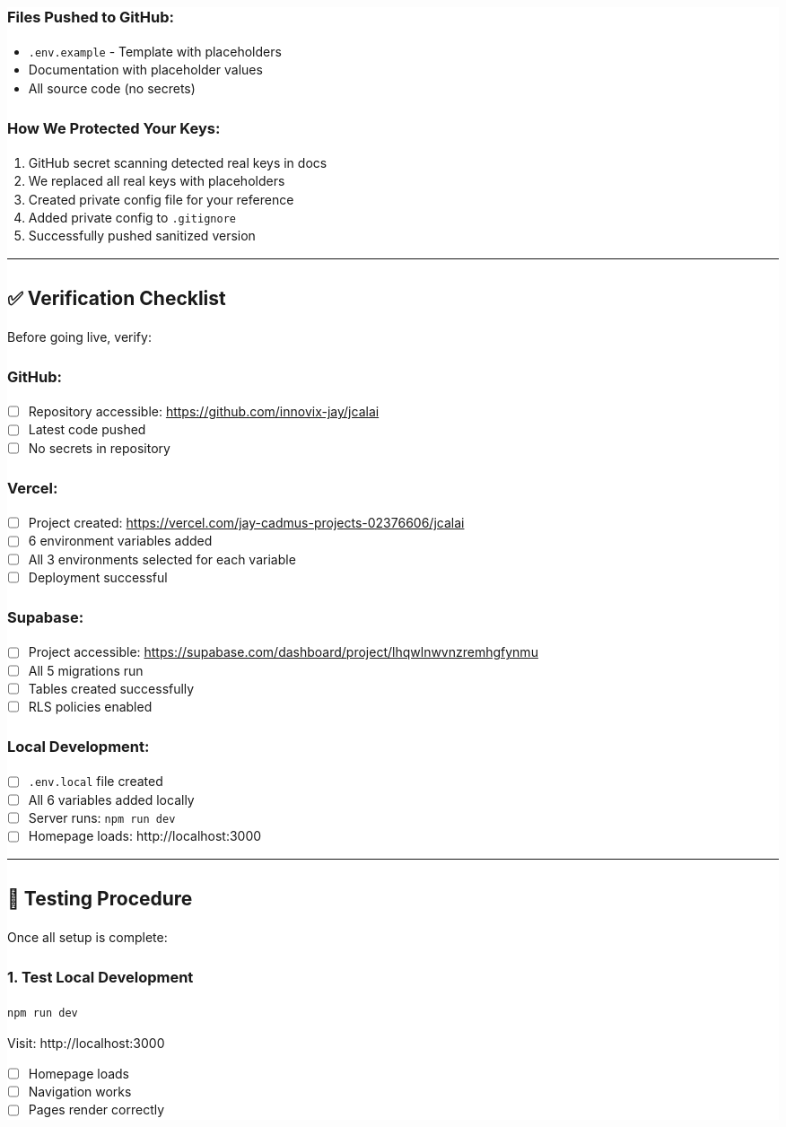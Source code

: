 ### **Files Pushed to GitHub:**
- `.env.example` - Template with placeholders
- Documentation with placeholder values
- All source code (no secrets)

### **How We Protected Your Keys:**
1. GitHub secret scanning detected real keys in docs
2. We replaced all real keys with placeholders
3. Created private config file for your reference
4. Added private config to `.gitignore`
5. Successfully pushed sanitized version

---

## ✅ **Verification Checklist**

Before going live, verify:

### **GitHub:**
- [ ] Repository accessible: https://github.com/innovix-jay/jcalai
- [ ] Latest code pushed
- [ ] No secrets in repository

### **Vercel:**
- [ ] Project created: https://vercel.com/jay-cadmus-projects-02376606/jcalai
- [ ] 6 environment variables added
- [ ] All 3 environments selected for each variable
- [ ] Deployment successful

### **Supabase:**
- [ ] Project accessible: https://supabase.com/dashboard/project/lhqwlnwvnzremhgfynmu
- [ ] All 5 migrations run
- [ ] Tables created successfully
- [ ] RLS policies enabled

### **Local Development:**
- [ ] `.env.local` file created
- [ ] All 6 variables added locally
- [ ] Server runs: `npm run dev`
- [ ] Homepage loads: http://localhost:3000

---

## 🧪 **Testing Procedure**

Once all setup is complete:

### **1. Test Local Development**
```bash
npm run dev
```
Visit: http://localhost:3000
- [ ] Homepage loads
- [ ] Navigation works
- [ ] Pages render correctly
